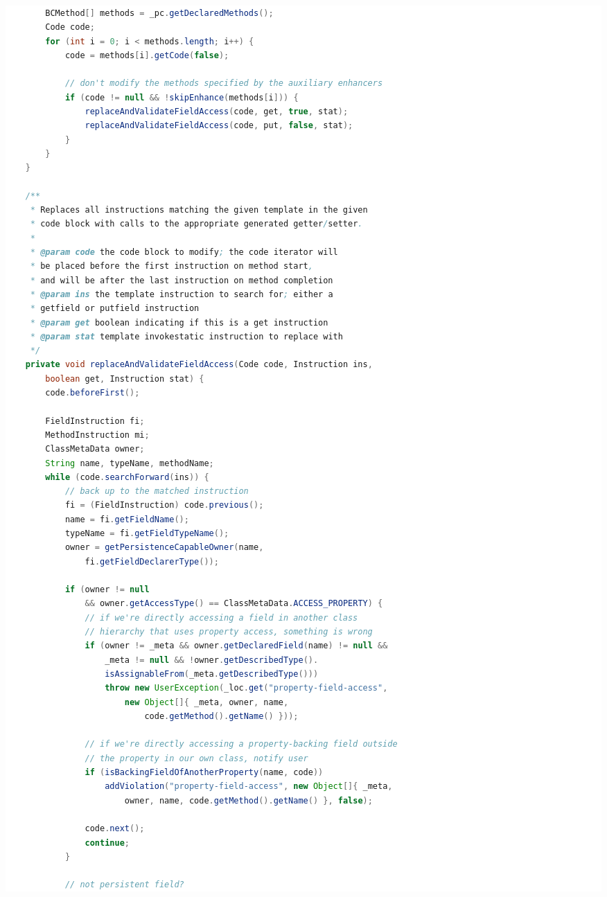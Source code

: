 ```java
        BCMethod[] methods = _pc.getDeclaredMethods();
        Code code;
        for (int i = 0; i < methods.length; i++) {
            code = methods[i].getCode(false);

            // don't modify the methods specified by the auxiliary enhancers
            if (code != null && !skipEnhance(methods[i])) {
                replaceAndValidateFieldAccess(code, get, true, stat);
                replaceAndValidateFieldAccess(code, put, false, stat);
            }
        }
    }

    /**
     * Replaces all instructions matching the given template in the given
     * code block with calls to the appropriate generated getter/setter.
     *
     * @param code the code block to modify; the code iterator will
     * be placed before the first instruction on method start,
     * and will be after the last instruction on method completion
     * @param ins the template instruction to search for; either a
     * getfield or putfield instruction
     * @param get boolean indicating if this is a get instruction
     * @param stat template invokestatic instruction to replace with
     */
    private void replaceAndValidateFieldAccess(Code code, Instruction ins,
        boolean get, Instruction stat) {
        code.beforeFirst();

        FieldInstruction fi;
        MethodInstruction mi;
        ClassMetaData owner;
        String name, typeName, methodName;
        while (code.searchForward(ins)) {
            // back up to the matched instruction
            fi = (FieldInstruction) code.previous();
            name = fi.getFieldName();
            typeName = fi.getFieldTypeName();
            owner = getPersistenceCapableOwner(name,
                fi.getFieldDeclarerType());

            if (owner != null
                && owner.getAccessType() == ClassMetaData.ACCESS_PROPERTY) {
                // if we're directly accessing a field in another class
                // hierarchy that uses property access, something is wrong
                if (owner != _meta && owner.getDeclaredField(name) != null &&
                    _meta != null && !owner.getDescribedType().
                    isAssignableFrom(_meta.getDescribedType()))
                    throw new UserException(_loc.get("property-field-access",
                        new Object[]{ _meta, owner, name,
                            code.getMethod().getName() }));

                // if we're directly accessing a property-backing field outside
                // the property in our own class, notify user
                if (isBackingFieldOfAnotherProperty(name, code))
                    addViolation("property-field-access", new Object[]{ _meta,
                        owner, name, code.getMethod().getName() }, false);

                code.next();
                continue;
            }

            // not persistent field?
```